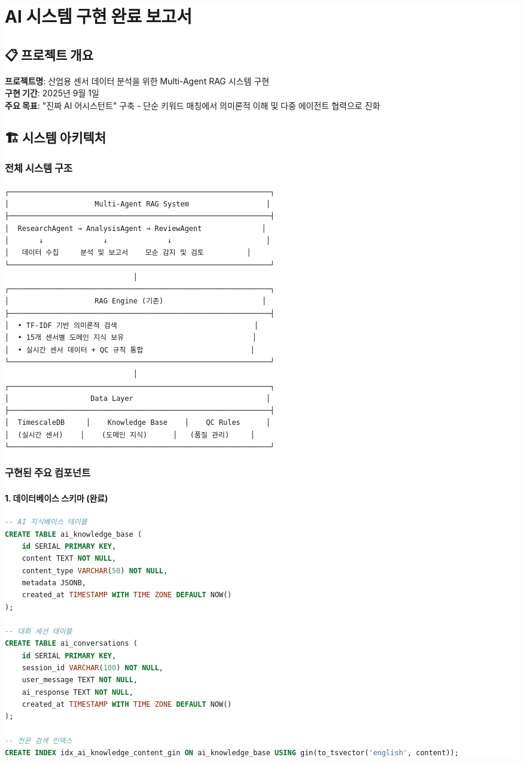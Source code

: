 # AI 시스템 구현 완료 보고서

## 📋 프로젝트 개요

**프로젝트명**: 산업용 센서 데이터 분석을 위한 Multi-Agent RAG 시스템 구현  
**구현 기간**: 2025년 9월 1일  
**주요 목표**: "진짜 AI 어시스턴트" 구축 - 단순 키워드 매칭에서 의미론적 이해 및 다중 에이전트 협력으로 진화

## 🏗️ 시스템 아키텍처

### 전체 시스템 구조
```
┌─────────────────────────────────────────────────────────────┐
│                    Multi-Agent RAG System                  │
├─────────────────────────────────────────────────────────────┤
│  ResearchAgent → AnalysisAgent → ReviewAgent              │
│       ↓              ↓              ↓                      │
│   데이터 수집     분석 및 보고서    모순 감지 및 검토          │
└─────────────────────────────────────────────────────────────┘
                              │
┌─────────────────────────────────────────────────────────────┐
│                    RAG Engine (기존)                       │
├─────────────────────────────────────────────────────────────┤
│  • TF-IDF 기반 의미론적 검색                                │
│  • 15개 센서별 도메인 지식 보유                              │
│  • 실시간 센서 데이터 + QC 규칙 통합                         │
└─────────────────────────────────────────────────────────────┘
                              │
┌─────────────────────────────────────────────────────────────┐
│                   Data Layer                               │
├─────────────────────────────────────────────────────────────┤
│  TimescaleDB     │    Knowledge Base    │    QC Rules      │
│  (실시간 센서)    │    (도메인 지식)      │   (품질 관리)     │
└─────────────────────────────────────────────────────────────┘
```

### 구현된 주요 컴포넌트

#### 1. **데이터베이스 스키마** (완료)
```sql
-- AI 지식베이스 테이블
CREATE TABLE ai_knowledge_base (
    id SERIAL PRIMARY KEY,
    content TEXT NOT NULL,
    content_type VARCHAR(50) NOT NULL,
    metadata JSONB,
    created_at TIMESTAMP WITH TIME ZONE DEFAULT NOW()
);

-- 대화 세션 테이블  
CREATE TABLE ai_conversations (
    id SERIAL PRIMARY KEY,
    session_id VARCHAR(100) NOT NULL,
    user_message TEXT NOT NULL,
    ai_response TEXT NOT NULL,
    created_at TIMESTAMP WITH TIME ZONE DEFAULT NOW()
);

-- 전문 검색 인덱스
CREATE INDEX idx_ai_knowledge_content_gin ON ai_knowledge_base USING gin(to_tsvector('english', content));
```